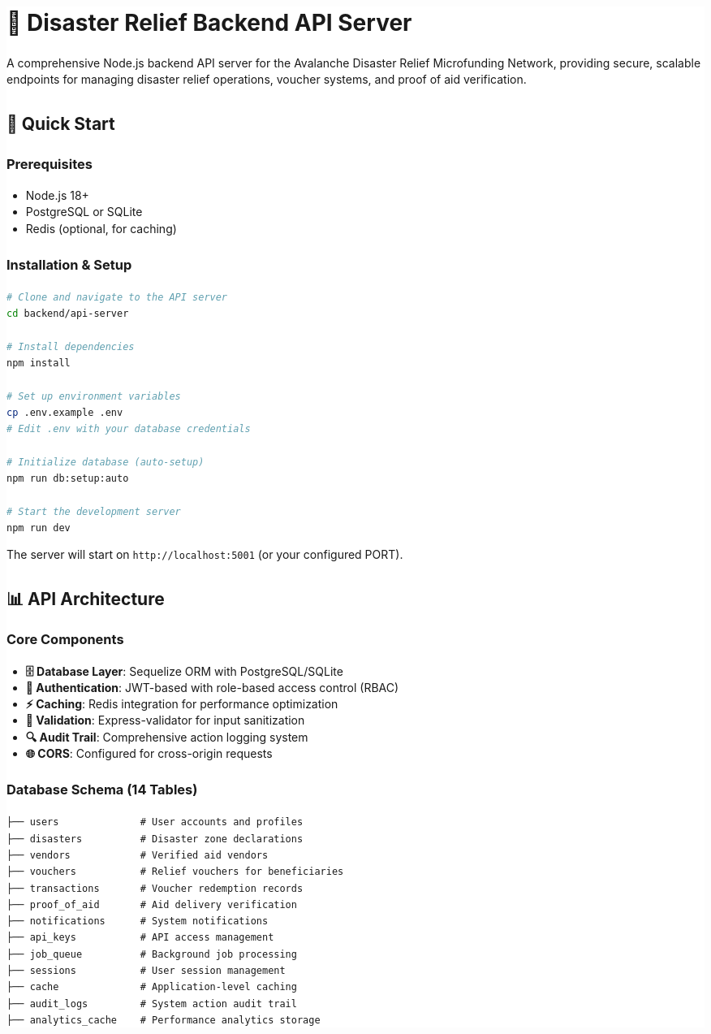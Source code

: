 # 🏥 Disaster Relief Backend API Server

A comprehensive Node.js backend API server for the Avalanche Disaster Relief Microfunding Network, providing secure, scalable endpoints for managing disaster relief operations, voucher systems, and proof of aid verification.

## 🚀 Quick Start

### Prerequisites
- Node.js 18+ 
- PostgreSQL or SQLite
- Redis (optional, for caching)

### Installation & Setup

```bash
# Clone and navigate to the API server
cd backend/api-server

# Install dependencies
npm install

# Set up environment variables
cp .env.example .env
# Edit .env with your database credentials

# Initialize database (auto-setup)
npm run db:setup:auto

# Start the development server
npm run dev
```

The server will start on `http://localhost:5001` (or your configured PORT).

## 📊 API Architecture

### Core Components

- **🗄️ Database Layer**: Sequelize ORM with PostgreSQL/SQLite
- **🔐 Authentication**: JWT-based with role-based access control (RBAC)
- **⚡ Caching**: Redis integration for performance optimization
- **📝 Validation**: Express-validator for input sanitization
- **🔍 Audit Trail**: Comprehensive action logging system
- **🌐 CORS**: Configured for cross-origin requests

### Database Schema (14 Tables)

```
├── users              # User accounts and profiles
├── disasters          # Disaster zone declarations
├── vendors            # Verified aid vendors
├── vouchers           # Relief vouchers for beneficiaries
├── transactions       # Voucher redemption records
├── proof_of_aid       # Aid delivery verification
├── notifications      # System notifications
├── api_keys           # API access management
├── job_queue          # Background job processing
├── sessions           # User session management
├── cache              # Application-level caching
├── audit_logs         # System action audit trail
├── analytics_cache    # Performance analytics storage
```